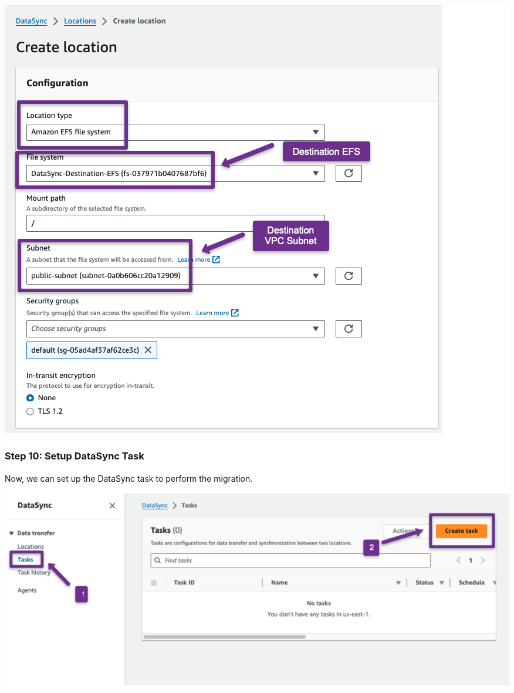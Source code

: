 ![alt text](image-47.png)

### Step 10: Setup DataSync Task
Now, we can set up the DataSync task to perform the migration.

![alt text](image-48.png)

